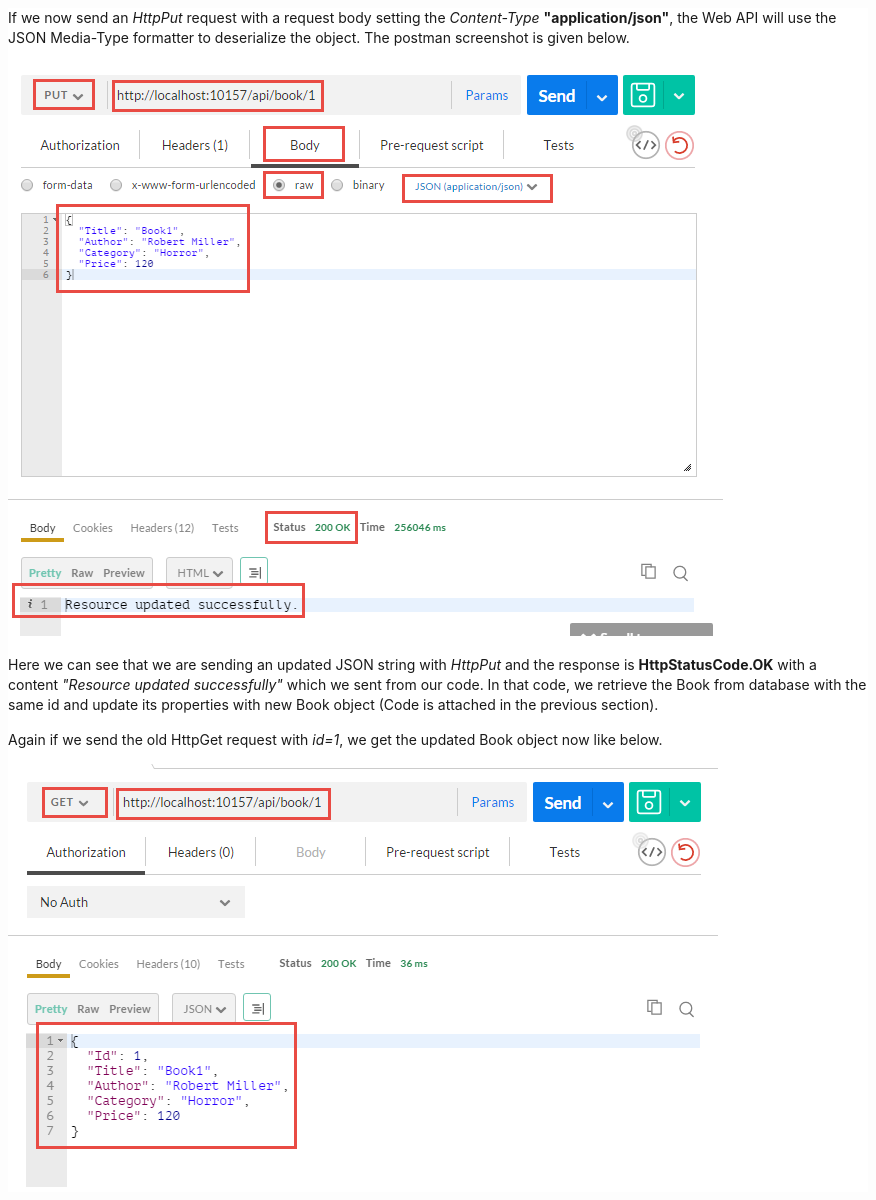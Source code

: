 If we now send an *HttpPut* request with a request body setting the *Content-Type* **"application/json"**, the Web API will use the JSON Media-Type formatter to deserialize the object.  The postman screenshot is given below.

![alt text](https://github.com/chisty/asp.net-web-api-articles/blob/master/images/smb_9.png)

Here we can see that we are sending an updated JSON string with *HttpPut* and the response is **HttpStatusCode.OK** with a content *"Resource updated successfully"* which we sent from our code. In that code, we retrieve the Book from database with the same id and update its properties with new Book object (Code is attached in the previous section). 

Again if we send the old HttpGet request with *id=1*, we get the updated Book object now like below.

![alt text](https://github.com/chisty/asp.net-web-api-articles/blob/master/images/smb_10.png)